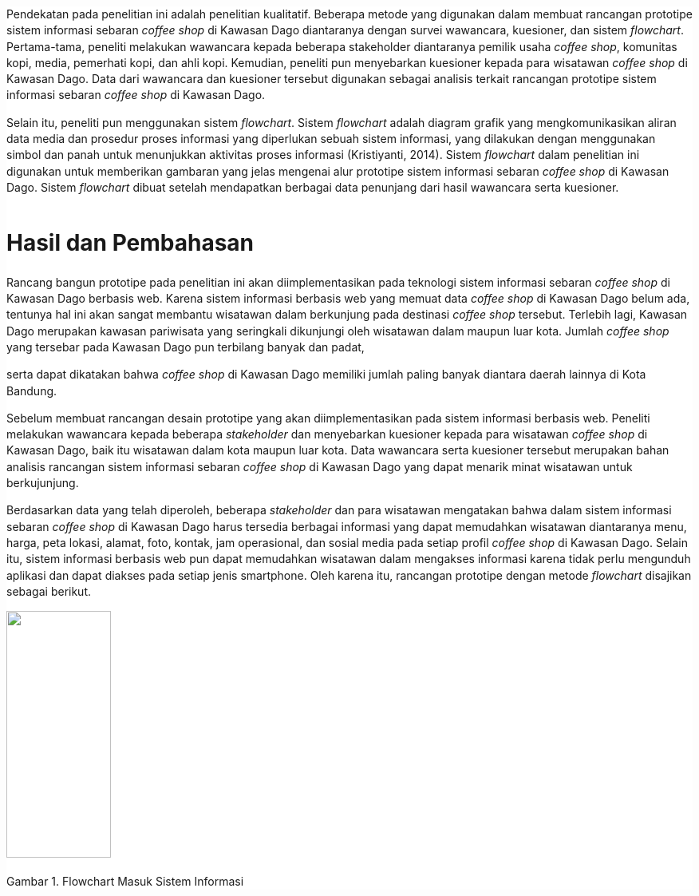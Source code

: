 <p><span class="font2">Pendekatan pada penelitian ini adalah penelitian kualitatif. Beberapa metode yang digunakan dalam membuat rancangan prototipe sistem informasi sebaran </span><span class="font2" style="font-style:italic;">coffee shop</span><span class="font2"> di Kawasan Dago diantaranya dengan survei wawancara, kuesioner, dan sistem </span><span class="font2" style="font-style:italic;">flowchart</span><span class="font2">. Pertama-tama, peneliti melakukan wawancara kepada beberapa stakeholder diantaranya pemilik usaha </span><span class="font2" style="font-style:italic;">coffee shop</span><span class="font2">, komunitas kopi, media, pemerhati kopi, dan ahli kopi. Kemudian, peneliti pun menyebarkan kuesioner kepada para wisatawan </span><span class="font2" style="font-style:italic;">coffee shop</span><span class="font2"> di Kawasan Dago. Data dari wawancara dan kuesioner tersebut digunakan sebagai analisis terkait rancangan prototipe sistem informasi sebaran </span><span class="font2" style="font-style:italic;">coffee shop</span><span class="font2"> di Kawasan Dago.</span></p>
<p><span class="font2">Selain itu, peneliti pun menggunakan sistem </span><span class="font2" style="font-style:italic;">flowchart</span><span class="font2">. Sistem </span><span class="font2" style="font-style:italic;">flowchart</span><span class="font2"> adalah diagram grafik yang mengkomunikasikan aliran data media dan prosedur proses informasi yang diperlukan sebuah sistem informasi, yang dilakukan dengan menggunakan simbol dan panah untuk menunjukkan aktivitas proses informasi (Kristiyanti, 2014). Sistem </span><span class="font2" style="font-style:italic;">flowchart</span><span class="font2"> dalam penelitian ini digunakan untuk memberikan gambaran yang jelas mengenai alur prototipe sistem informasi sebaran </span><span class="font2" style="font-style:italic;">coffee shop</span><span class="font2"> di Kawasan Dago. Sistem </span><span class="font2" style="font-style:italic;">flowchart</span><span class="font2"> dibuat setelah mendapatkan berbagai data penunjang dari hasil wawancara serta kuesioner.</span></p>
<h1><a name="bookmark21"></a><span class="font3" style="font-weight:bold;"><a name="bookmark22"></a>Hasil dan Pembahasan</span></h1>
<p><span class="font2">Rancang bangun prototipe pada penelitian ini akan diimplementasikan pada teknologi sistem informasi sebaran </span><span class="font2" style="font-style:italic;">coffee shop</span><span class="font2"> di Kawasan Dago berbasis web. Karena sistem informasi berbasis web yang memuat data </span><span class="font2" style="font-style:italic;">coffee shop</span><span class="font2"> di Kawasan Dago belum ada, tentunya hal ini akan sangat membantu wisatawan dalam berkunjung pada destinasi </span><span class="font2" style="font-style:italic;">coffee shop</span><span class="font2"> tersebut. Terlebih lagi, Kawasan Dago merupakan kawasan pariwisata yang seringkali dikunjungi oleh wisatawan dalam maupun luar kota. Jumlah </span><span class="font2" style="font-style:italic;">coffee shop</span><span class="font2"> yang tersebar pada Kawasan Dago pun terbilang banyak dan padat,</span></p>
<p><span class="font2">serta dapat dikatakan bahwa </span><span class="font2" style="font-style:italic;">coffee shop</span><span class="font2"> di Kawasan Dago memiliki jumlah paling banyak diantara daerah lainnya di Kota Bandung.</span></p>
<p><span class="font2">Sebelum membuat rancangan desain prototipe yang akan diimplementasikan pada sistem informasi berbasis web. Peneliti melakukan wawancara kepada beberapa </span><span class="font2" style="font-style:italic;">stakeholder</span><span class="font2"> dan menyebarkan kuesioner kepada para wisatawan </span><span class="font2" style="font-style:italic;">coffee shop</span><span class="font2"> di Kawasan Dago, baik itu wisatawan dalam kota maupun luar kota. Data wawancara serta kuesioner tersebut merupakan bahan analisis rancangan sistem informasi sebaran </span><span class="font2" style="font-style:italic;">coffee shop</span><span class="font2"> di Kawasan Dago yang dapat menarik minat wisatawan untuk berkujunjung.</span></p>
<p><span class="font2">Berdasarkan data yang telah diperoleh, beberapa </span><span class="font2" style="font-style:italic;">stakeholder</span><span class="font2"> dan para wisatawan mengatakan bahwa dalam sistem informasi sebaran </span><span class="font2" style="font-style:italic;">coffee shop</span><span class="font2"> di Kawasan Dago harus tersedia berbagai informasi yang dapat memudahkan wisatawan diantaranya menu, harga, peta lokasi, alamat, foto, kontak, jam operasional, dan sosial media pada setiap profil </span><span class="font2" style="font-style:italic;">coffee shop</span><span class="font2"> di Kawasan Dago. Selain itu, sistem informasi berbasis web pun dapat memudahkan wisatawan dalam mengakses informasi karena tidak perlu mengunduh aplikasi dan dapat diakses pada setiap jenis smartphone. Oleh karena itu, rancangan prototipe dengan metode </span><span class="font2" style="font-style:italic;">flowchart</span><span class="font2"> disajikan sebagai berikut.</span></p><img src="https://jurnal.harianregional.com/media/107903-1.jpg" alt="" style="width:98pt;height:232pt;">
<p><span class="font2">Gambar 1. Flowchart Masuk Sistem Informasi</span></p>